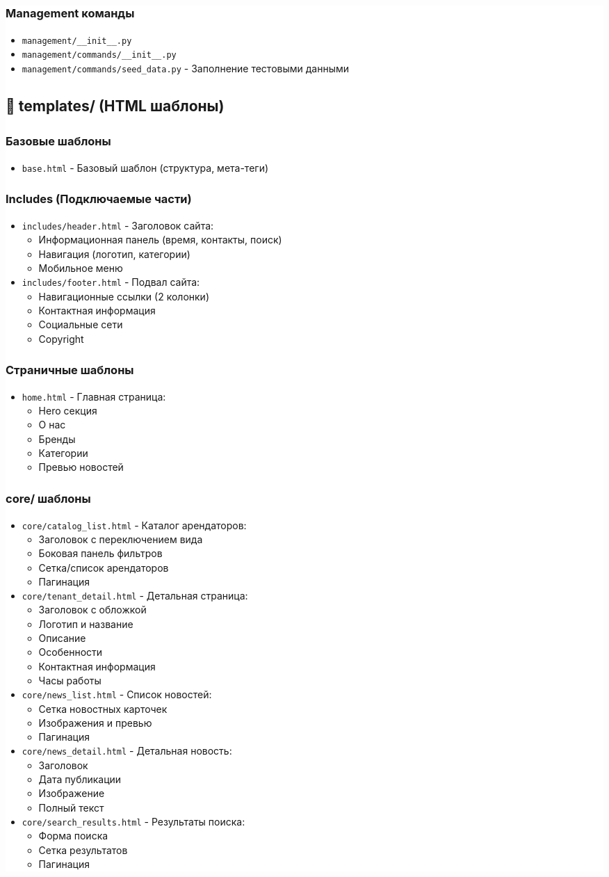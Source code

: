 ### Management команды

- `management/__init__.py`
- `management/commands/__init__.py`
- `management/commands/seed_data.py` - Заполнение тестовыми данными

## 📁 templates/ (HTML шаблоны)

### Базовые шаблоны

- `base.html` - Базовый шаблон (структура, мета-теги)

### Includes (Подключаемые части)

- `includes/header.html` - Заголовок сайта:
  - Информационная панель (время, контакты, поиск)
  - Навигация (логотип, категории)
  - Мобильное меню
- `includes/footer.html` - Подвал сайта:
  - Навигационные ссылки (2 колонки)
  - Контактная информация
  - Социальные сети
  - Copyright

### Страничные шаблоны

- `home.html` - Главная страница:
  - Hero секция
  - О нас
  - Бренды
  - Категории
  - Превью новостей

### core/ шаблоны

- `core/catalog_list.html` - Каталог арендаторов:
  - Заголовок с переключением вида
  - Боковая панель фильтров
  - Сетка/список арендаторов
  - Пагинация
- `core/tenant_detail.html` - Детальная страница:
  - Заголовок с обложкой
  - Логотип и название
  - Описание
  - Особенности
  - Контактная информация
  - Часы работы
- `core/news_list.html` - Список новостей:
  - Сетка новостных карточек
  - Изображения и превью
  - Пагинация
- `core/news_detail.html` - Детальная новость:
  - Заголовок
  - Дата публикации
  - Изображение
  - Полный текст
- `core/search_results.html` - Результаты поиска:
  - Форма поиска
  - Сетка результатов
  - Пагинация
